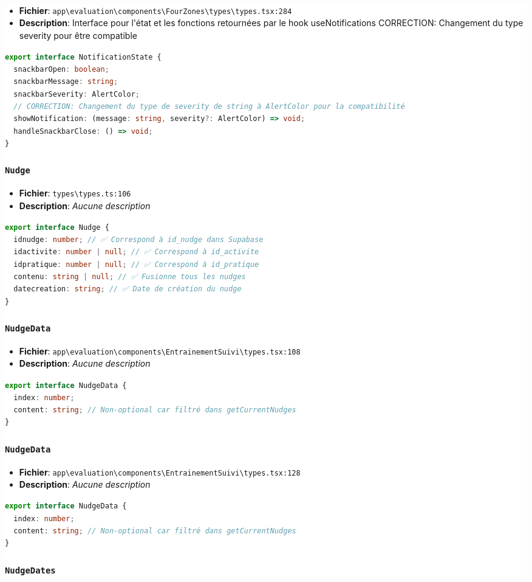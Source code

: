 - **Fichier**: `app\evaluation\components\FourZones\types\types.tsx:284`
- **Description**: Interface pour l'état et les fonctions retournées par le hook useNotifications  CORRECTION: Changement du type severity pour être compatible

```typescript
export interface NotificationState {
  snackbarOpen: boolean;
  snackbarMessage: string;
  snackbarSeverity: AlertColor;
  // CORRECTION: Changement du type de severity de string à AlertColor pour la compatibilité
  showNotification: (message: string, severity?: AlertColor) => void;
  handleSnackbarClose: () => void;
}
```

### `Nudge`

- **Fichier**: `types\types.ts:106`
- **Description**: *Aucune description*

```typescript
export interface Nudge {
  idnudge: number; // ✅ Correspond à id_nudge dans Supabase
  idactivite: number | null; // ✅ Correspond à id_activite
  idpratique: number | null; // ✅ Correspond à id_pratique
  contenu: string | null; // ✅ Fusionne tous les nudges
  datecreation: string; // ✅ Date de création du nudge
}
```

### `NudgeData`

- **Fichier**: `app\evaluation\components\EntrainementSuivi\types.tsx:108`
- **Description**: *Aucune description*

```typescript
export interface NudgeData {
  index: number;
  content: string; // Non-optional car filtré dans getCurrentNudges
}
```

### `NudgeData`

- **Fichier**: `app\evaluation\components\EntrainementSuivi\types.tsx:128`
- **Description**: *Aucune description*

```typescript
export interface NudgeData {
  index: number;
  content: string; // Non-optional car filtré dans getCurrentNudges
}
```

### `NudgeDates`
